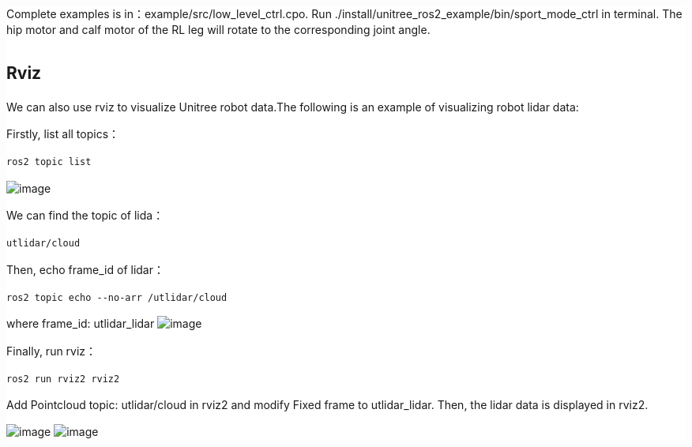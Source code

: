Complete examples is in：example/src/low_level_ctrl.cpo. Run ./install/unitree_ros2_example/bin/sport_mode_ctrl in terminal. The hip motor and calf motor of the RL leg will rotate to the corresponding joint angle.

## Rviz
We can also use rviz to visualize Unitree robot data.The following is an example of visualizing robot lidar data:

Firstly, list all topics：
```bash
ros2 topic list
```
![image](https://z1.ax1x.com/2023/10/20/piFtteJ.png)

We can find the topic of lida：
```bash
utlidar/cloud
```
Then, echo frame_id of lidar：
```
ros2 topic echo --no-arr /utlidar/cloud
```
where frame_id: utlidar_lidar
![image](https://z1.ax1x.com/2023/10/20/piFtdF1.png)

Finally, run rviz：
```
ros2 run rviz2 rviz2
```
Add Pointcloud topic: utlidar/cloud in rviz2 and modify Fixed frame to utlidar_lidar. Then, the lidar data is displayed in rviz2. 


![image](https://z1.ax1x.com/2023/10/20/piFtsyD.png)
![image](https://z1.ax1x.com/2023/10/20/piFtyOe.png)


